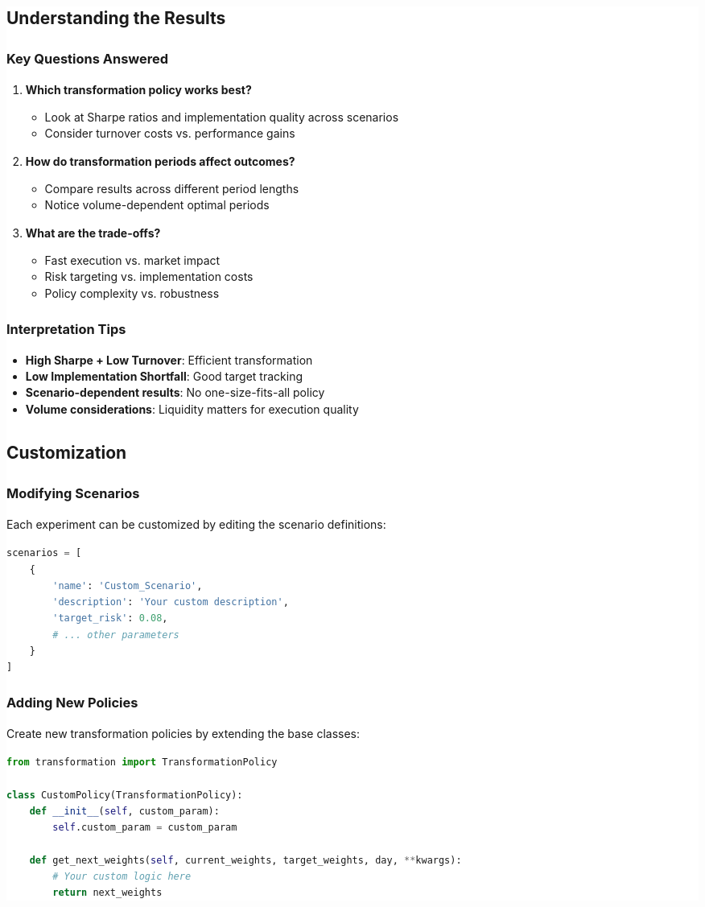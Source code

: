 ## Understanding the Results

### Key Questions Answered

1. **Which transformation policy works best?**
   - Look at Sharpe ratios and implementation quality across scenarios
   - Consider turnover costs vs. performance gains

2. **How do transformation periods affect outcomes?**
   - Compare results across different period lengths
   - Notice volume-dependent optimal periods

3. **What are the trade-offs?**
   - Fast execution vs. market impact
   - Risk targeting vs. implementation costs
   - Policy complexity vs. robustness

### Interpretation Tips

- **High Sharpe + Low Turnover**: Efficient transformation
- **Low Implementation Shortfall**: Good target tracking
- **Scenario-dependent results**: No one-size-fits-all policy
- **Volume considerations**: Liquidity matters for execution quality

## Customization

### Modifying Scenarios
Each experiment can be customized by editing the scenario definitions:

```python
scenarios = [
    {
        'name': 'Custom_Scenario',
        'description': 'Your custom description',
        'target_risk': 0.08,
        # ... other parameters
    }
]
```

### Adding New Policies
Create new transformation policies by extending the base classes:

```python
from transformation import TransformationPolicy

class CustomPolicy(TransformationPolicy):
    def __init__(self, custom_param):
        self.custom_param = custom_param
    
    def get_next_weights(self, current_weights, target_weights, day, **kwargs):
        # Your custom logic here
        return next_weights
```
